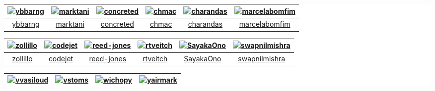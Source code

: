 | [<img alt="ybbarng" src="https://avatars2.githubusercontent.com/u/1793950?v=4&s=117" width="117">](https://github.com/ybbarng) | [<img alt="marktani" src="https://avatars1.githubusercontent.com/u/1780597?v=4&s=117" width="117">](https://github.com/marktani) | [<img alt="concreted" src="https://avatars2.githubusercontent.com/u/4016897?v=4&s=117" width="117">](https://github.com/concreted) | [<img alt="chmac" src="https://avatars0.githubusercontent.com/u/690997?v=4&s=117" width="117">](https://github.com/chmac) | [<img alt="charandas" src="https://avatars2.githubusercontent.com/u/542168?v=4&s=117" width="117">](https://github.com/charandas) | [<img alt="marcelabomfim" src="https://avatars0.githubusercontent.com/u/6224547?v=4&s=117" width="117">](https://github.com/marcelabomfim) |
| :----------------------------------------------------------------------------------------------------------------------------: | :------------------------------------------------------------------------------------------------------------------------------: | :--------------------------------------------------------------------------------------------------------------------------------: | :-----------------------------------------------------------------------------------------------------------------------: | :-------------------------------------------------------------------------------------------------------------------------------: | :----------------------------------------------------------------------------------------------------------------------------------------: |
|                                             [ybbarng](https://github.com/ybbarng)                                              |                                             [marktani](https://github.com/marktani)                                              |                                             [concreted](https://github.com/concreted)                                              |                                             [chmac](https://github.com/chmac)                                             |                                             [charandas](https://github.com/charandas)                                             |                                             [marcelabomfim](https://github.com/marcelabomfim)                                              |

| [<img alt="zollillo" src="https://avatars3.githubusercontent.com/u/8833904?v=4&s=117" width="117">](https://github.com/zollillo) | [<img alt="codejet" src="https://avatars3.githubusercontent.com/u/802203?v=4&s=117" width="117">](https://github.com/codejet) | [<img alt="reed-jones" src="https://avatars0.githubusercontent.com/u/11511864?v=4&s=117" width="117">](https://github.com/reed-jones) | [<img alt="rtveitch" src="https://avatars3.githubusercontent.com/u/25228001?v=4&s=117" width="117">](https://github.com/rtveitch) | [<img alt="SayakaOno" src="https://avatars0.githubusercontent.com/u/33141219?v=4&s=117" width="117">](https://github.com/SayakaOno) | [<img alt="swapnilmishra" src="https://avatars2.githubusercontent.com/u/875450?v=4&s=117" width="117">](https://github.com/swapnilmishra) |
| :------------------------------------------------------------------------------------------------------------------------------: | :---------------------------------------------------------------------------------------------------------------------------: | :-----------------------------------------------------------------------------------------------------------------------------------: | :-------------------------------------------------------------------------------------------------------------------------------: | :---------------------------------------------------------------------------------------------------------------------------------: | :---------------------------------------------------------------------------------------------------------------------------------------: |
|                                             [zollillo](https://github.com/zollillo)                                              |                                             [codejet](https://github.com/codejet)                                             |                                              [reed-jones](https://github.com/reed-jones)                                              |                                              [rtveitch](https://github.com/rtveitch)                                              |                                              [SayakaOno](https://github.com/SayakaOno)                                              |                                             [swapnilmishra](https://github.com/swapnilmishra)                                             |

| [<img alt="vvasiloud" src="https://avatars1.githubusercontent.com/u/5891530?v=4&s=117" width="117">](https://github.com/vvasiloud) | [<img alt="vstoms" src="https://avatars2.githubusercontent.com/u/22646173?v=4&s=117" width="117">](https://github.com/vstoms) | [<img alt="wichopy" src="https://avatars2.githubusercontent.com/u/24414632?v=4&s=117" width="117">](https://github.com/wichopy) | [<img alt="yairmark" src="https://avatars1.githubusercontent.com/u/28291977?v=4&s=117" width="117">](https://github.com/yairmark) |
| :--------------------------------------------------------------------------------------------------------------------------------: | :---------------------------------------------------------------------------------------------------------------------------: | :-----------------------------------------------------------------------------------------------------------------------------: | :-------------------------------------------------------------------------------------------------------------------------------: |